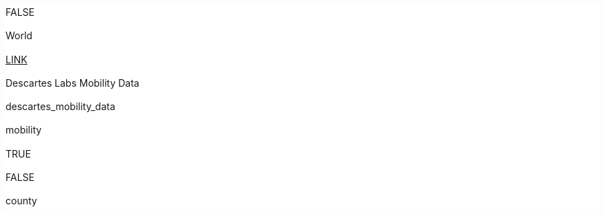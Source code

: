 </td>

<td style="text-align:left;">

FALSE

</td>

<td style="text-align:left;">

</td>

<td style="text-align:left;">

World

</td>

<td style="text-align:left;">

[LINK](https://www.google.com/covid19/mobility/)

</td>

</tr>

<tr>

<td style="text-align:left;">

Descartes Labs Mobility Data

</td>

<td style="text-align:left;">

descartes\_mobility\_data

</td>

<td style="text-align:left;">

mobility

</td>

<td style="text-align:left;">

TRUE

</td>

<td style="text-align:left;">

FALSE

</td>

<td style="text-align:left;">

county

</td>

<td style="text-align:left;">
